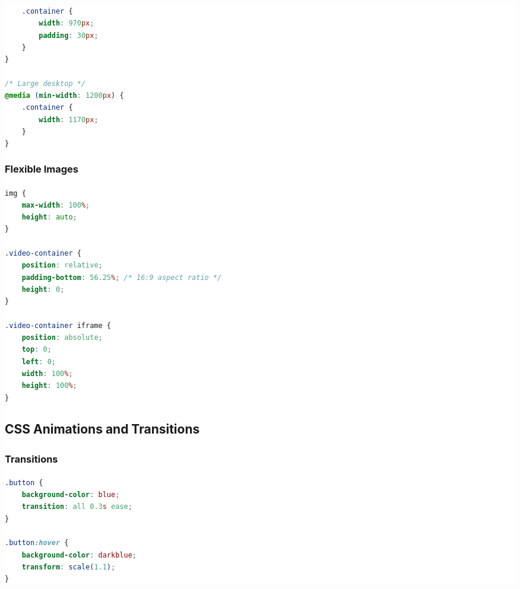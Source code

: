 ```css
    .container {
        width: 970px;
        padding: 30px;
    }
}

/* Large desktop */
@media (min-width: 1200px) {
    .container {
        width: 1170px;
    }
}
```

### Flexible Images
```css
img {
    max-width: 100%;
    height: auto;
}

.video-container {
    position: relative;
    padding-bottom: 56.25%; /* 16:9 aspect ratio */
    height: 0;
}

.video-container iframe {
    position: absolute;
    top: 0;
    left: 0;
    width: 100%;
    height: 100%;
}
```

## CSS Animations and Transitions

### Transitions
```css
.button {
    background-color: blue;
    transition: all 0.3s ease;
}

.button:hover {
    background-color: darkblue;
    transform: scale(1.1);
}
```
